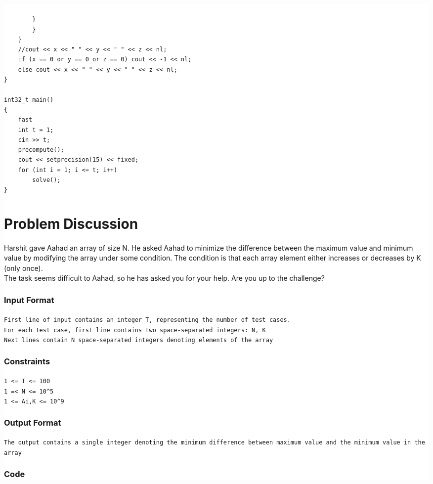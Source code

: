 ```

        }
        }
    }
    //cout << x << " " << y << " " << z << nl;
    if (x == 0 or y == 0 or z == 0) cout << -1 << nl;
    else cout << x << " " << y << " " << z << nl;
}

int32_t main()
{
    fast
    int t = 1;
    cin >> t;
    precompute();
    cout << setprecision(15) << fixed;
    for (int i = 1; i <= t; i++)
        solve();
}
```

# Problem Discussion

Harshit gave Aahad an array of size N. He asked Aahad to minimize the difference between the maximum value and minimum value by modifying the array under some condition. The condition is that each array element either increases or decreases by K (only once).  
The task seems difficult to Aahad, so he has asked you for your help. Are you up to the challenge?

### Input Format

```
First line of input contains an integer T, representing the number of test cases.
For each test case, first line contains two space-separated integers: N, K
Next lines contain N space-separated integers denoting elements of the array
```

### Constraints

```
1 <= T <= 100
1 =< N <= 10^5
1 <= Ai,K <= 10^9
```

### Output Format

```
The output contains a single integer denoting the minimum difference between maximum value and the minimum value in the array
```

### Code
